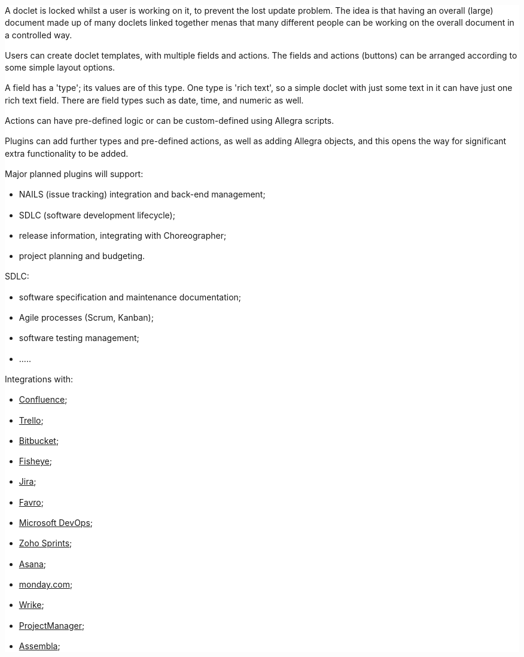 A doclet is locked whilst a user is working on it, to prevent the lost update problem. The idea 
is that having an overall (large) document made up of many doclets linked together menas that 
many different people can be working on the overall document in a controlled way. 

Users can create doclet templates, with multiple fields and actions. The fields and actions 
(buttons) can be arranged according to some simple layout options. 

A field has a 'type'; its values are of this type. One type is 'rich text', so a simple doclet 
with just some text in it can have just one rich text field. There are field types such as 
date, time, and numeric as well. 

Actions can have pre-defined logic or can be custom-defined using Allegra scripts. 

Plugins can add further types and pre-defined actions, as well as adding Allegra objects, and 
this opens the way for significant extra functionality to be added.

Major planned plugins will support:

 * NAILS (issue tracking) integration and back-end management; 
 
 * SDLC (software development lifecycle); 
 
 * release information, integrating with Choreographer; 
 
 * project planning and budgeting.

SDLC:

 * software specification and maintenance documentation; 
 
 * Agile processes (Scrum, Kanban); 
 
 * software testing management; 
 
 * .....
 
Integrations with:

 * [Confluence](); 
 
 * [Trello](); 
 
 * [Bitbucket](); 
 
 * [Fisheye](); 

 * [Jira](https://www.atlassian.com/software/jira); 

 * [Favro](https://www.favro.com); 

 * [Microsoft DevOps](?????); 

 * [Zoho Sprints](?????); 

 * [Asana](?????); 

 * [monday.com](?????); 

 * [Wrike](?????); 

 * [ProjectManager](?????); 

 * [Assembla](?????); 
